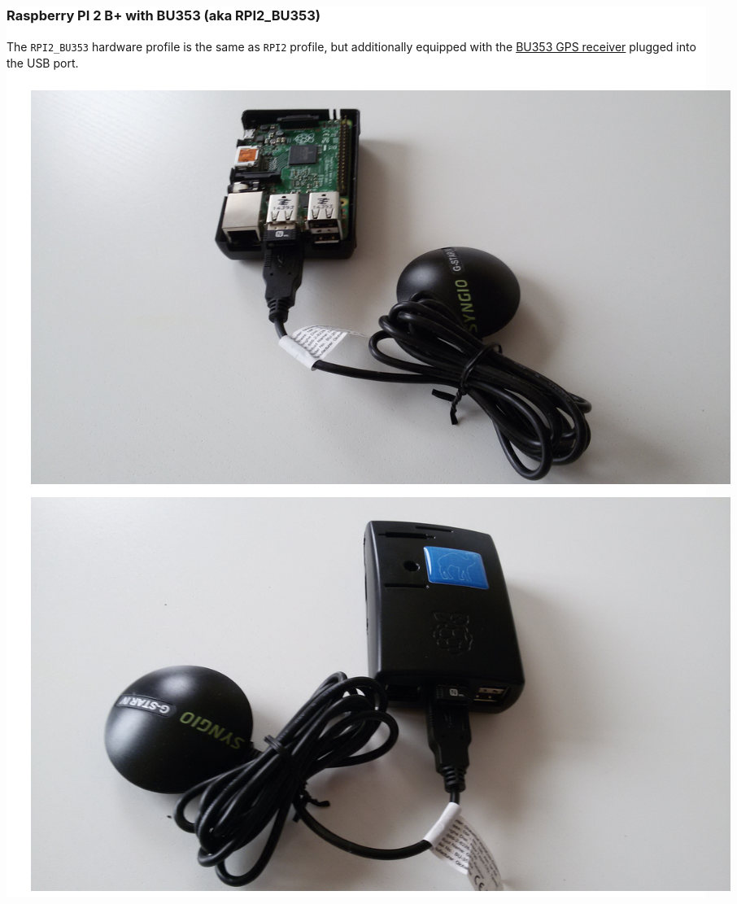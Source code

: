 ### Raspberry PI 2 B+ with BU353 (aka RPI2_BU353)

The `RPI2_BU353` hardware profile is the same as `RPI2` profile, but additionally equipped with the
[BU353 GPS receiver](http://usglobalsat.com/p-688-bu-353-s4.aspx#images/product/large/688_2.jpg)
plugged into the USB port.

<img src="rpi2_bu353_open.jpg" align="center" height="500" hspace="30">
<img src="rpi2_bu353_closed.jpg" align="center" height="500" hspace="30">
